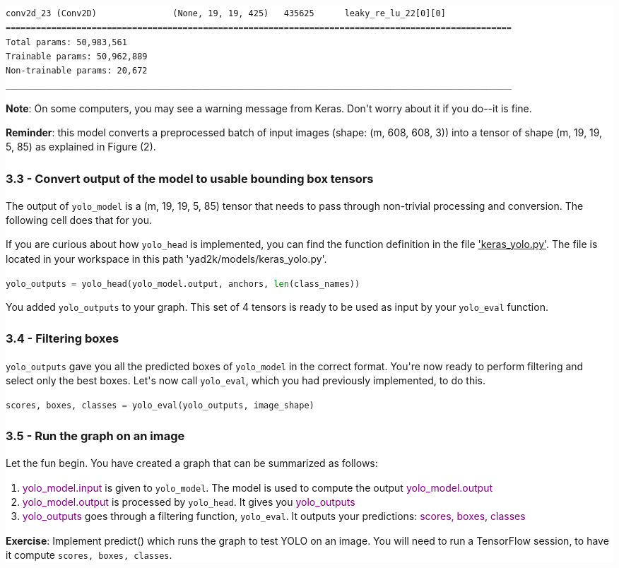     conv2d_23 (Conv2D)               (None, 19, 19, 425)   435625      leaky_re_lu_22[0][0]             
    ====================================================================================================
    Total params: 50,983,561
    Trainable params: 50,962,889
    Non-trainable params: 20,672
    ____________________________________________________________________________________________________
    

**Note**: On some computers, you may see a warning message from Keras. Don't worry about it if you do--it is fine.

**Reminder**: this model converts a preprocessed batch of input images (shape: (m, 608, 608, 3)) into a tensor of shape (m, 19, 19, 5, 85) as explained in Figure (2).

### 3.3 - Convert output of the model to usable bounding box tensors

The output of `yolo_model` is a (m, 19, 19, 5, 85) tensor that needs to pass through non-trivial processing and conversion. The following cell does that for you.

If you are curious about how `yolo_head` is implemented, you can find the function definition in the file ['keras_yolo.py'](https://github.com/allanzelener/YAD2K/blob/master/yad2k/models/keras_yolo.py).  The file is located in your workspace in this path 'yad2k/models/keras_yolo.py'.


```python
yolo_outputs = yolo_head(yolo_model.output, anchors, len(class_names))
```

You added `yolo_outputs` to your graph. This set of 4 tensors is ready to be used as input by your `yolo_eval` function.

### 3.4 - Filtering boxes

`yolo_outputs` gave you all the predicted boxes of `yolo_model` in the correct format. You're now ready to perform filtering and select only the best boxes. Let's now call `yolo_eval`, which you had previously implemented, to do this. 


```python
scores, boxes, classes = yolo_eval(yolo_outputs, image_shape)
```

### 3.5 - Run the graph on an image

Let the fun begin. You have created a graph that can be summarized as follows:

1. <font color='purple'> yolo_model.input </font> is given to `yolo_model`. The model is used to compute the output <font color='purple'> yolo_model.output </font>
2. <font color='purple'> yolo_model.output </font> is processed by `yolo_head`. It gives you <font color='purple'> yolo_outputs </font>
3. <font color='purple'> yolo_outputs </font> goes through a filtering function, `yolo_eval`. It outputs your predictions: <font color='purple'> scores, boxes, classes </font>

**Exercise**: Implement predict() which runs the graph to test YOLO on an image.
You will need to run a TensorFlow session, to have it compute `scores, boxes, classes`.
